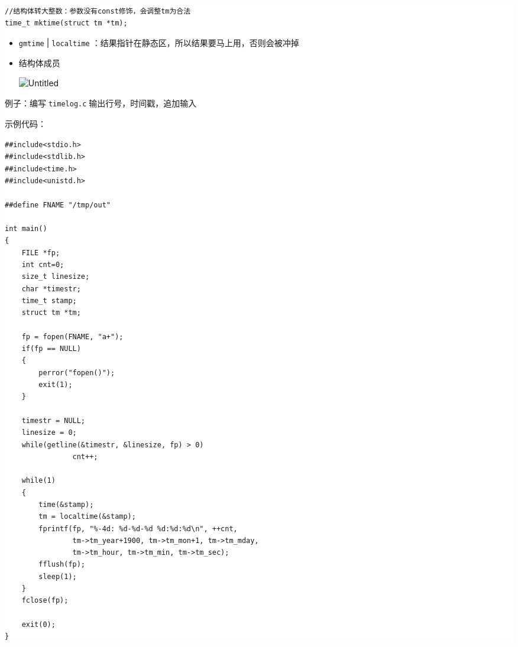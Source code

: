     //结构体转大整数：参数没有const修饰，会调整tm为合法
    time_t mktime(struct tm *tm);
    

*   `gmtime` | `localtime` ：结果指针在静态区，所以结果要马上用，否则会被冲掉
    
*   结构体成员
    
    ![Untitled](https://02a6953.webp.li/2025/09/6cc5b1e8-6818-4922-9b43-cd00d9373ef8.png)
    

例子：编写 `timelog.c` 输出行号，时间戳，追加输入

示例代码：

    ##include<stdio.h>
    ##include<stdlib.h>
    ##include<time.h>
    ##include<unistd.h>
    
    ##define FNAME "/tmp/out"
    
    int main()
    {
        FILE *fp;
        int cnt=0;
        size_t linesize;
        char *timestr;
        time_t stamp;
        struct tm *tm;
    
        fp = fopen(FNAME, "a+");  
        if(fp == NULL)
        {   
            perror("fopen()");
            exit(1);
        }   
    
        timestr = NULL;
        linesize = 0;
        while(getline(&timestr, &linesize, fp) > 0)
    				cnt++;
        
        while(1)
        {
            time(&stamp);
            tm = localtime(&stamp);
            fprintf(fp, "%-4d: %d-%d-%d %d:%d:%d\n", ++cnt,
                    tm->tm_year+1900, tm->tm_mon+1, tm->tm_mday,
                    tm->tm_hour, tm->tm_min, tm->tm_sec);
            fflush(fp);
            sleep(1);
        }   
        fclose(fp);
    
        exit(0);
    }
    